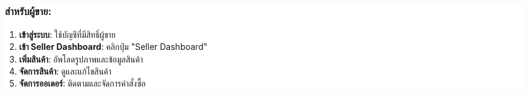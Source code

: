 ### สำหรับผู้ขาย:
1. **เข้าสู่ระบบ**: ใช้บัญชีที่มีสิทธิ์ผู้ขาย
2. **เข้า Seller Dashboard**: คลิกปุ่ม "Seller Dashboard"
3. **เพิ่มสินค้า**: อัพโลดรูปภาพและข้อมูลสินค้า
4. **จัดการสินค้า**: ดูและแก้ไขสินค้า
5. **จัดการออเดอร์**: ติดตามและจัดการคำสั่งซื้อ
